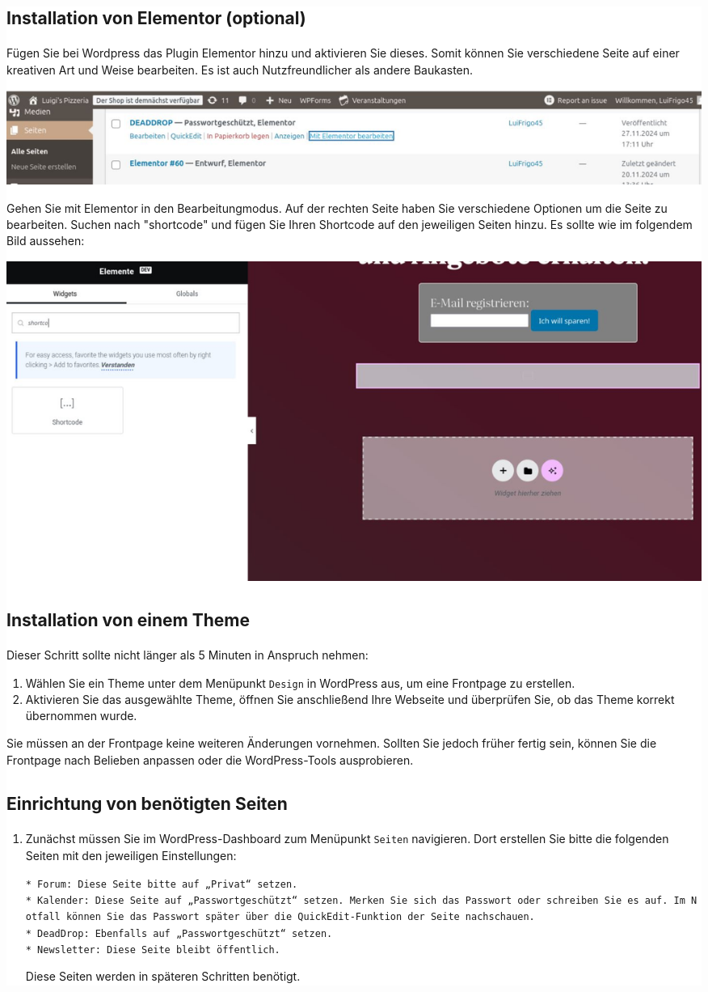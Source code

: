 ##  Installation von Elementor (optional)
Fügen Sie bei Wordpress das Plugin Elementor hinzu und aktivieren Sie dieses. Somit können Sie verschiedene Seite auf einer kreativen Art und Weise bearbeiten. Es ist auch Nutzfreundlicher als andere Baukasten. 

![Elementor](Bilder/elemtor_bearbeitung.JPG)

Gehen Sie mit Elementor in den Bearbeitungmodus. Auf der rechten Seite haben Sie verschiedene Optionen um die Seite zu bearbeiten. Suchen nach "shortcode" und fügen Sie Ihren Shortcode auf den jeweiligen Seiten hinzu. Es sollte wie im folgendem Bild aussehen: 

![Elementor](Bilder/elementor_shortcode.JPG)

##  Installation von einem Theme
Dieser Schritt sollte nicht länger als 5 Minuten in Anspruch nehmen:
1. Wählen Sie ein Theme unter dem Menüpunkt ``Design`` in WordPress aus, um eine Frontpage zu erstellen.
2. Aktivieren Sie das ausgewählte Theme, öffnen Sie anschließend Ihre Webseite und überprüfen Sie, ob das Theme korrekt übernommen wurde.

Sie müssen an der Frontpage keine weiteren Änderungen vornehmen. Sollten Sie jedoch früher fertig sein, können Sie die Frontpage nach Belieben anpassen oder die WordPress-Tools ausprobieren.

##  Einrichtung von benötigten Seiten
1. Zunächst müssen Sie im WordPress-Dashboard zum Menüpunkt ``Seiten`` navigieren. Dort erstellen Sie bitte die folgenden Seiten mit den jeweiligen Einstellungen:
    ```
    * Forum: Diese Seite bitte auf „Privat“ setzen.
    * Kalender: Diese Seite auf „Passwortgeschützt“ setzen. Merken Sie sich das Passwort oder schreiben Sie es auf. Im Notfall können Sie das Passwort später über die QuickEdit-Funktion der Seite nachschauen.
    * DeadDrop: Ebenfalls auf „Passwortgeschützt“ setzen.
    * Newsletter: Diese Seite bleibt öffentlich.
    ```
    Diese Seiten werden in späteren Schritten benötigt.
